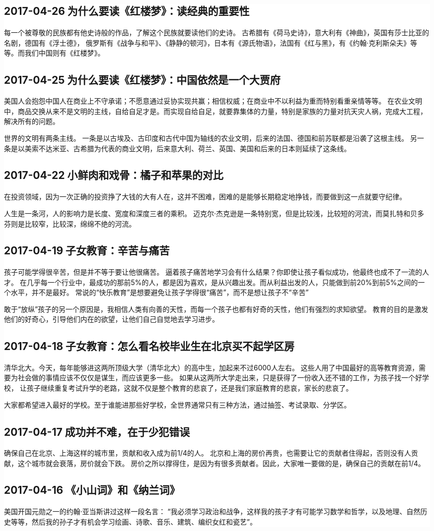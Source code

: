 
## 2017-04-26  为什么要读《红楼梦》：读经典的重要性
每一个被尊敬的民族都有他史诗般的作品，了解这个民族就要读他们的史诗。
古希腊有《荷马史诗》，意大利有《神曲》，英国有莎士比亚的名剧，德国有《浮士德》，
俄罗斯有《战争与和平》、《静静的顿河》，日本有《源氏物语》，法国有《红与黑》，有《约翰·克利斯朵夫》等等。而我们中国则有《红楼梦》。


## 2017-04-25  为什么要读《红楼梦》：中国依然是一个大贾府
美国人会抱怨中国人在商业上不守承诺；不愿意通过妥协实现共赢；相信权威；在商业中不以利益为重而特别看重亲情等等。
在农业文明中，商品交换从来不是文明的主线，自给自足才是。而实现自给自足，就要靠集体的力量，特别是家族的力量对抗天灾人祸，完成大工程，解决所有的问题。

世界的文明有两条主线。
一条是以古埃及、古印度和古代中国为轴线的农业文明，后来的法国、德国和前苏联都是沿袭了这根主线。
另一条是以美索不达米亚、古希腊为代表的商业文明，后来意大利、荷兰、英国、美国和后来的日本则延续了这条线。


## 2017-04-22  小鲜肉和戏骨：橘子和苹果的对比
在投资领域，因为一次正确的投资挣了大钱的大有人在，这并不困难，困难的是能够长期稳定地挣钱，而要做到这一点就要守纪律。

人生是一条河，人的影响力是长度、宽度和深度三者的乘积。
迈克尔·杰克逊是一条特别宽，但是比较浅，比较短的河流，而莫扎特和贝多芬则是比较窄，比较深，绵绵不绝的河流。


## 2017-04-19  子女教育：辛苦与痛苦
孩子可能学得很辛苦，但是并不等于要让他很痛苦。
逼着孩子痛苦地学习会有什么结果？你即使让孩子看似成功，他最终也成不了一流的人才。
在几乎每一个行业中，最成功的那前5%的人，都是因为喜欢，是从兴趣出发。而从利益出发的人，只能做到前20%到前5%之间的一个水平，并不是最好。
常说的“快乐教育”是想要避免让孩子学得很“痛苦”，而不是想让孩子不“辛苦”

敢于“放纵”孩子的另一个原因是，我相信人类有向善的天性，而每一个孩子也都有好奇的天性，他们有强烈的求知欲望。
教育的目的是激发他们的好奇心，引导他们内在的欲望，让他们自己自觉地去学习进步。


## 2017-04-18  子女教育：怎么看名校毕业生在北京买不起学区房
清华北大。今天，每年能够进这两所顶级大学（清华北大）的高中生，加起来不过6000人左右。
这些人用了中国最好的高等教育资源，需要为社会做的事情应该不仅仅是谋生，而应该更多一些。
如果从这两所大学走出来，只是获得了一份收入还不错的工作，为孩子找一个好学校，
让孩子继续重复考试升学的老路，这就不仅是整个教育的悲哀了，还是我们家庭教育的悲哀，家长的悲哀了。

大家都希望进入最好的学校。至于谁能进那些好学校，全世界通常只有三种方法，通过抽签、考试录取、分学区。


## 2017-04-17  成功并不难，在于少犯错误
确保自己在北京、上海这样的城市里，贡献和收入成为前1/4的人。
北京和上海的房价再贵，也需要让它的贡献者住得起，否则没有人贡献，这个城市就会衰落，房价就会下跌。
房价之所以撑得住，是因为有很多贡献者。因此，大家唯一要做的是，确保自己的贡献在前1/4。


## 2017-04-16  《小山词》和《纳兰词》
美国开国元勋之一的约翰·亚当斯讲过这样一段名言：
“我必须学习政治和战争，这样我的孩子才有可能学习数学和哲学，以及地理、自然历史等等，然后我的孙子才有机会学习绘画、诗歌、音乐、建筑、编织女红和瓷艺”。
